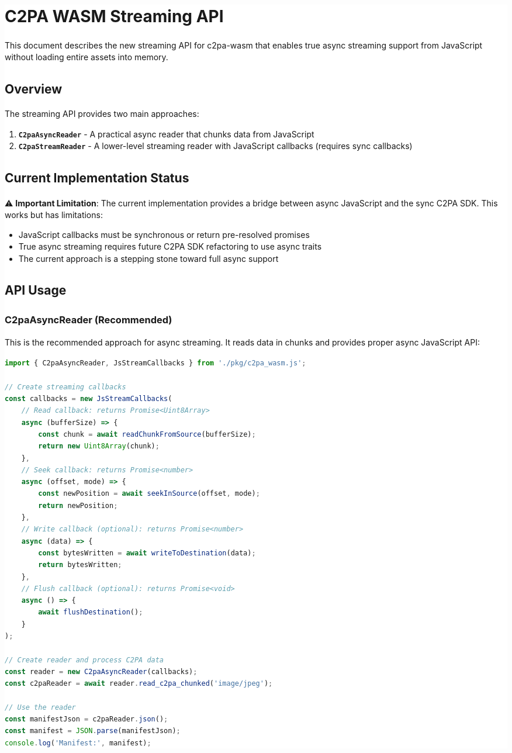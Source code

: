 # C2PA WASM Streaming API

This document describes the new streaming API for c2pa-wasm that enables true async streaming support from JavaScript without loading entire assets into memory.

## Overview

The streaming API provides two main approaches:

1. **`C2paAsyncReader`** - A practical async reader that chunks data from JavaScript
2. **`C2paStreamReader`** - A lower-level streaming reader with JavaScript callbacks (requires sync callbacks)

## Current Implementation Status

⚠️ **Important Limitation**: The current implementation provides a bridge between async JavaScript and the sync C2PA SDK. This works but has limitations:

- JavaScript callbacks must be synchronous or return pre-resolved promises
- True async streaming requires future C2PA SDK refactoring to use async traits
- The current approach is a stepping stone toward full async support

## API Usage

### C2paAsyncReader (Recommended)

This is the recommended approach for async streaming. It reads data in chunks and provides proper async JavaScript API:

```javascript
import { C2paAsyncReader, JsStreamCallbacks } from './pkg/c2pa_wasm.js';

// Create streaming callbacks
const callbacks = new JsStreamCallbacks(
    // Read callback: returns Promise<Uint8Array>
    async (bufferSize) => {
        const chunk = await readChunkFromSource(bufferSize);
        return new Uint8Array(chunk);
    },
    // Seek callback: returns Promise<number>
    async (offset, mode) => {
        const newPosition = await seekInSource(offset, mode);
        return newPosition;
    },
    // Write callback (optional): returns Promise<number>
    async (data) => {
        const bytesWritten = await writeToDestination(data);
        return bytesWritten;
    },
    // Flush callback (optional): returns Promise<void>
    async () => {
        await flushDestination();
    }
);

// Create reader and process C2PA data
const reader = new C2paAsyncReader(callbacks);
const c2paReader = await reader.read_c2pa_chunked('image/jpeg');

// Use the reader
const manifestJson = c2paReader.json();
const manifest = JSON.parse(manifestJson);
console.log('Manifest:', manifest);
```
